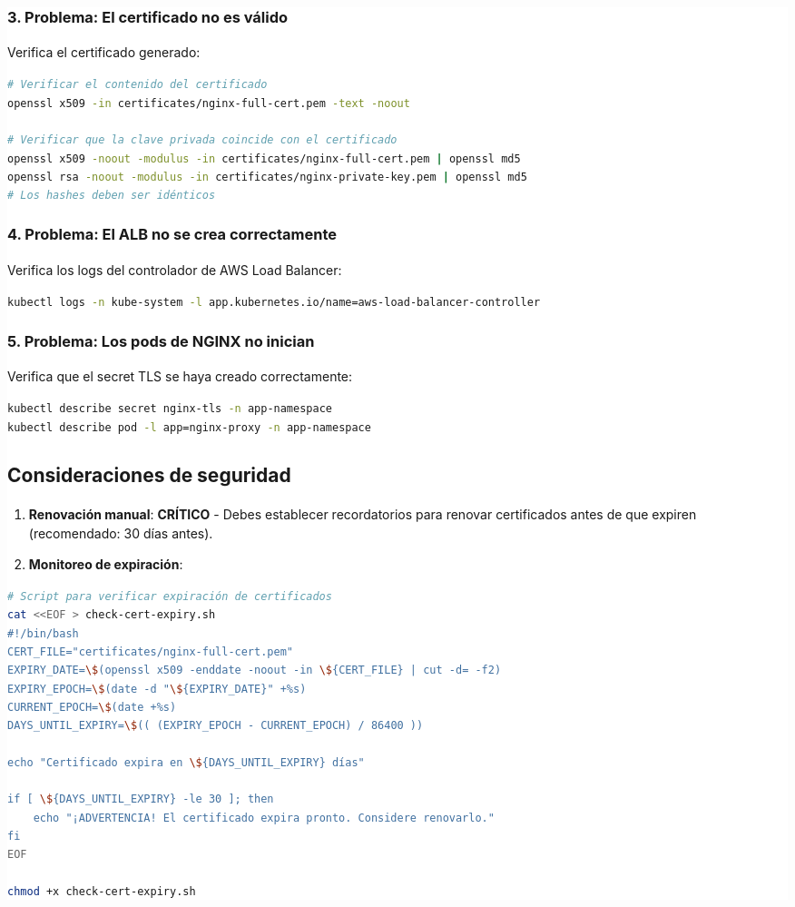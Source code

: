 ### 3. Problema: El certificado no es válido

Verifica el certificado generado:

```bash
# Verificar el contenido del certificado
openssl x509 -in certificates/nginx-full-cert.pem -text -noout

# Verificar que la clave privada coincide con el certificado
openssl x509 -noout -modulus -in certificates/nginx-full-cert.pem | openssl md5
openssl rsa -noout -modulus -in certificates/nginx-private-key.pem | openssl md5
# Los hashes deben ser idénticos
```

### 4. Problema: El ALB no se crea correctamente

Verifica los logs del controlador de AWS Load Balancer:

```bash
kubectl logs -n kube-system -l app.kubernetes.io/name=aws-load-balancer-controller
```

### 5. Problema: Los pods de NGINX no inician

Verifica que el secret TLS se haya creado correctamente:

```bash
kubectl describe secret nginx-tls -n app-namespace
kubectl describe pod -l app=nginx-proxy -n app-namespace
```

## Consideraciones de seguridad

1. **Renovación manual**: **CRÍTICO** - Debes establecer recordatorios para renovar certificados antes de que expiren (recomendado: 30 días antes).

2. **Monitoreo de expiración**:

```bash
# Script para verificar expiración de certificados
cat <<EOF > check-cert-expiry.sh
#!/bin/bash
CERT_FILE="certificates/nginx-full-cert.pem"
EXPIRY_DATE=\$(openssl x509 -enddate -noout -in \${CERT_FILE} | cut -d= -f2)
EXPIRY_EPOCH=\$(date -d "\${EXPIRY_DATE}" +%s)
CURRENT_EPOCH=\$(date +%s)
DAYS_UNTIL_EXPIRY=\$(( (EXPIRY_EPOCH - CURRENT_EPOCH) / 86400 ))

echo "Certificado expira en \${DAYS_UNTIL_EXPIRY} días"

if [ \${DAYS_UNTIL_EXPIRY} -le 30 ]; then
    echo "¡ADVERTENCIA! El certificado expira pronto. Considere renovarlo."
fi
EOF

chmod +x check-cert-expiry.sh
```
